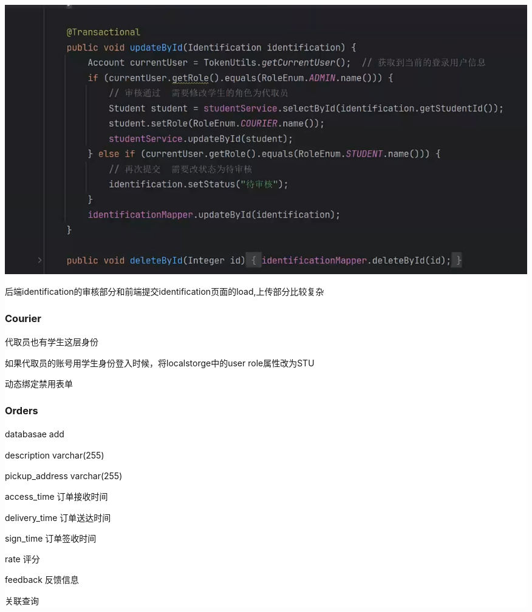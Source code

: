 ![image-20250502164052039](record.assets/image-20250502164052039.png)

后端identification的审核部分和前端提交identification页面的load,上传部分比较复杂



### Courier

代取员也有学生这层身份

如果代取员的账号用学生身份登入时候，将localstorge中的user role属性改为STU

动态绑定禁用表单

### Orders

databasae add 

description varchar(255)

pickup_address varchar(255)

access_time 订单接收时间

delivery_time 订单送达时间

sign_time 订单签收时间

rate 评分

feedback 反馈信息

关联查询
